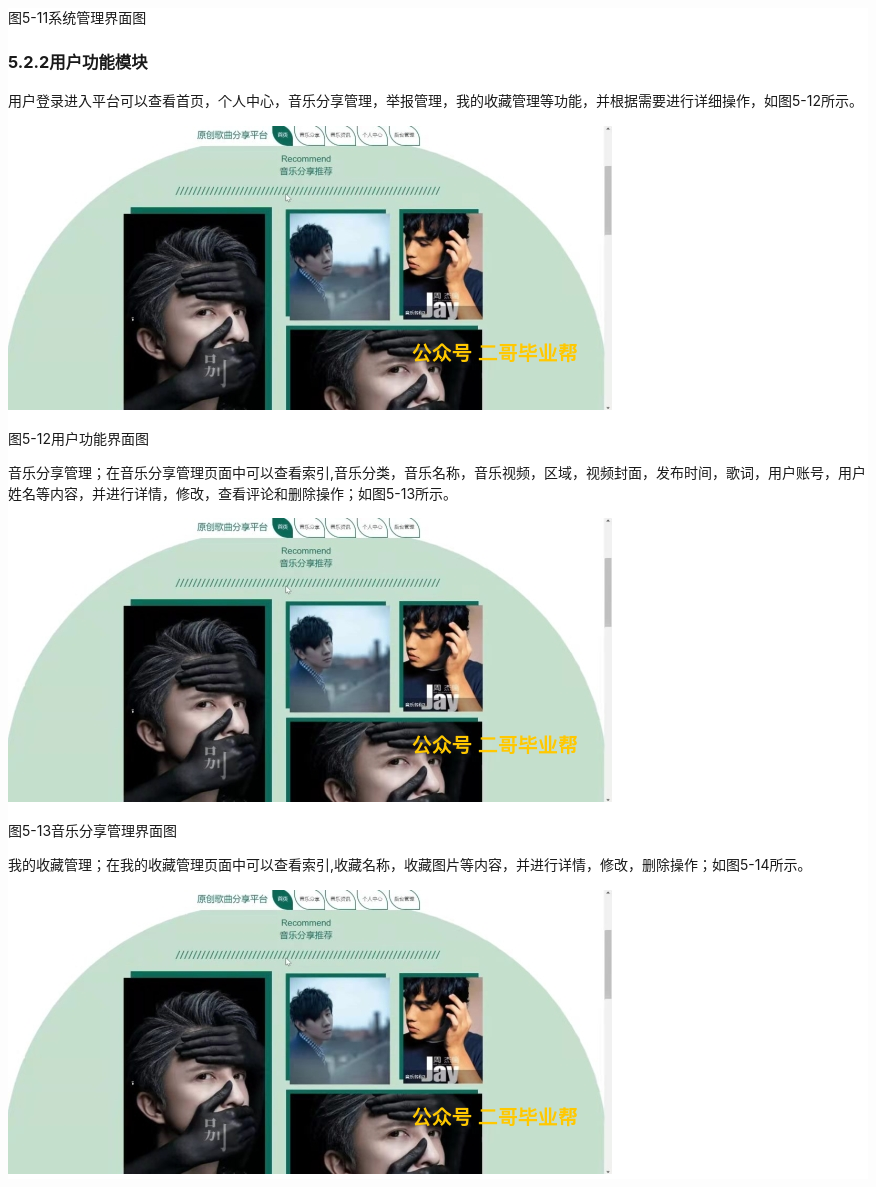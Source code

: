 图5-11系统管理界面图
### 5.2.2用户功能模块
用户登录进入平台可以查看首页，个人中心，音乐分享管理，举报管理，我的收藏管理等功能，并根据需要进行详细操作，如图5-12所示。

![b839518dc076be2c9ccb97e7f63f64d](/md/blog.015.jpeg)

图5-12用户功能界面图

音乐分享管理；在音乐分享管理页面中可以查看索引,音乐分类，音乐名称，音乐视频，区域，视频封面，发布时间，歌词，用户账号，用户姓名等内容，并进行详情，修改，查看评论和删除操作；如图5-13所示。

![e8213cd2075b07d54b94a6c73d08872](/md/blog.015.jpeg)

图5-13音乐分享管理界面图

我的收藏管理；在我的收藏管理页面中可以查看索引,收藏名称，收藏图片等内容，并进行详情，修改，删除操作；如图5-14所示。

![608f681d1c7f752052ad69543050649](/md/blog.015.jpeg)
